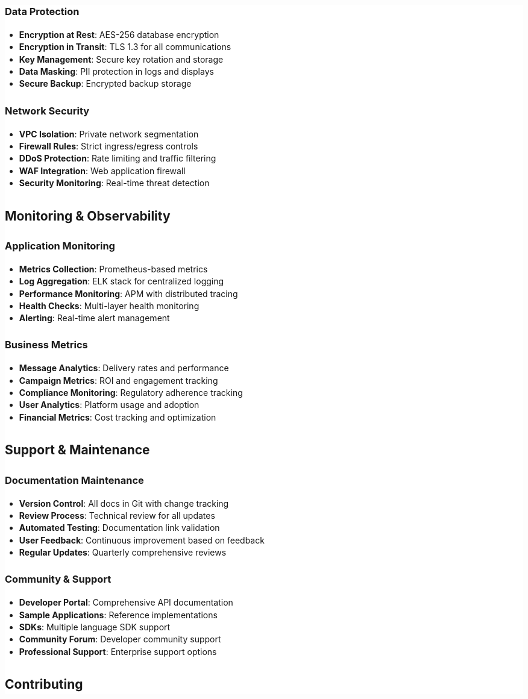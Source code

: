 ### Data Protection
- **Encryption at Rest**: AES-256 database encryption
- **Encryption in Transit**: TLS 1.3 for all communications
- **Key Management**: Secure key rotation and storage
- **Data Masking**: PII protection in logs and displays
- **Secure Backup**: Encrypted backup storage

### Network Security
- **VPC Isolation**: Private network segmentation
- **Firewall Rules**: Strict ingress/egress controls
- **DDoS Protection**: Rate limiting and traffic filtering
- **WAF Integration**: Web application firewall
- **Security Monitoring**: Real-time threat detection

## Monitoring & Observability

### Application Monitoring
- **Metrics Collection**: Prometheus-based metrics
- **Log Aggregation**: ELK stack for centralized logging
- **Performance Monitoring**: APM with distributed tracing
- **Health Checks**: Multi-layer health monitoring
- **Alerting**: Real-time alert management

### Business Metrics
- **Message Analytics**: Delivery rates and performance
- **Campaign Metrics**: ROI and engagement tracking
- **Compliance Monitoring**: Regulatory adherence tracking
- **User Analytics**: Platform usage and adoption
- **Financial Metrics**: Cost tracking and optimization

## Support & Maintenance

### Documentation Maintenance
- **Version Control**: All docs in Git with change tracking
- **Review Process**: Technical review for all updates
- **Automated Testing**: Documentation link validation
- **User Feedback**: Continuous improvement based on feedback
- **Regular Updates**: Quarterly comprehensive reviews

### Community & Support
- **Developer Portal**: Comprehensive API documentation
- **Sample Applications**: Reference implementations
- **SDKs**: Multiple language SDK support
- **Community Forum**: Developer community support
- **Professional Support**: Enterprise support options

## Contributing
